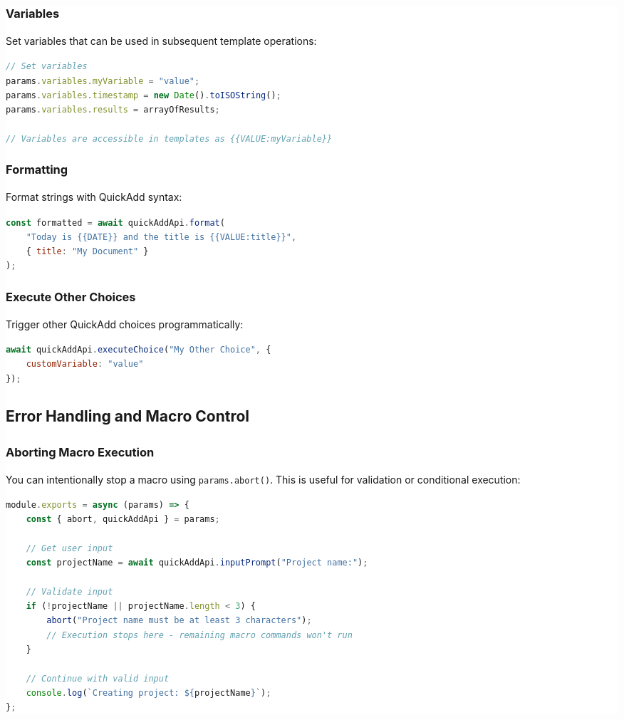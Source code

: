 ### Variables
Set variables that can be used in subsequent template operations:

```javascript
// Set variables
params.variables.myVariable = "value";
params.variables.timestamp = new Date().toISOString();
params.variables.results = arrayOfResults;

// Variables are accessible in templates as {{VALUE:myVariable}}
```

### Formatting
Format strings with QuickAdd syntax:

```javascript
const formatted = await quickAddApi.format(
    "Today is {{DATE}} and the title is {{VALUE:title}}",
    { title: "My Document" }
);
```

### Execute Other Choices
Trigger other QuickAdd choices programmatically:

```javascript
await quickAddApi.executeChoice("My Other Choice", {
    customVariable: "value"
});
```

## Error Handling and Macro Control

### Aborting Macro Execution

You can intentionally stop a macro using `params.abort()`. This is useful for validation or conditional execution:

```javascript
module.exports = async (params) => {
    const { abort, quickAddApi } = params;
    
    // Get user input
    const projectName = await quickAddApi.inputPrompt("Project name:");
    
    // Validate input
    if (!projectName || projectName.length < 3) {
        abort("Project name must be at least 3 characters");
        // Execution stops here - remaining macro commands won't run
    }
    
    // Continue with valid input
    console.log(`Creating project: ${projectName}`);
};
```
